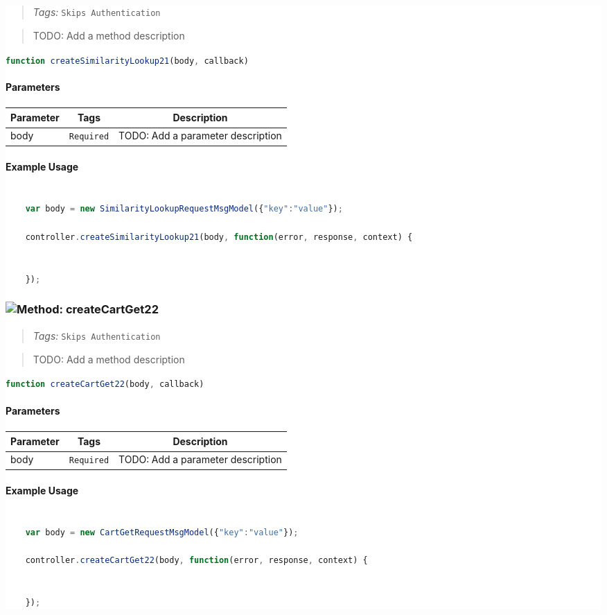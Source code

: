 > *Tags:*  ``` Skips Authentication ``` 

> TODO: Add a method description


```javascript
function createSimilarityLookup21(body, callback)
```
#### Parameters

| Parameter | Tags | Description |
|-----------|------|-------------|
| body |  ``` Required ```  | TODO: Add a parameter description |



#### Example Usage

```javascript

    var body = new SimilarityLookupRequestMsgModel({"key":"value"});

    controller.createSimilarityLookup21(body, function(error, response, context) {

    
    });
```



### <a name="create_cart_get22"></a>![Method: ](https://apidocs.io/img/method.png ".AWSECommerceServiceBindingController.createCartGet22") createCartGet22

> *Tags:*  ``` Skips Authentication ``` 

> TODO: Add a method description


```javascript
function createCartGet22(body, callback)
```
#### Parameters

| Parameter | Tags | Description |
|-----------|------|-------------|
| body |  ``` Required ```  | TODO: Add a parameter description |



#### Example Usage

```javascript

    var body = new CartGetRequestMsgModel({"key":"value"});

    controller.createCartGet22(body, function(error, response, context) {

    
    });
```
